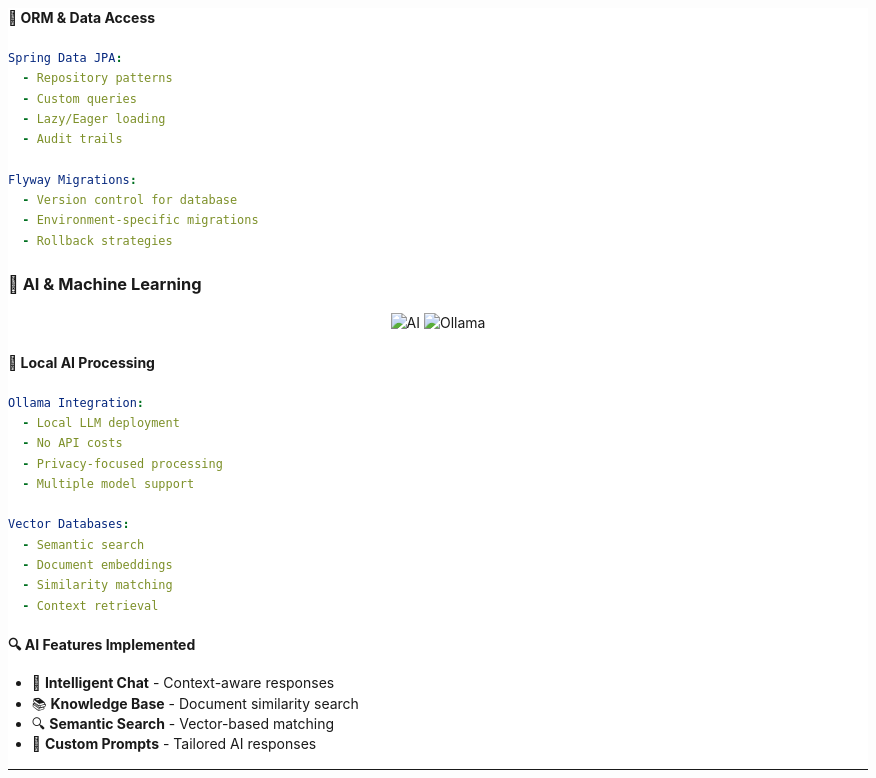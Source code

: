 #### 🔄 **ORM & Data Access**

```yaml
Spring Data JPA:
  - Repository patterns
  - Custom queries
  - Lazy/Eager loading
  - Audit trails

Flyway Migrations:
  - Version control for database
  - Environment-specific migrations
  - Rollback strategies
```

</td>
<td width="50%">

### 🤖 **AI & Machine Learning**

<div align="center">

![AI](https://img.shields.io/badge/Spring%20AI-6DB33F?style=for-the-badge&logo=spring&logoColor=white)
![Ollama](https://img.shields.io/badge/Ollama-663399?style=for-the-badge&logo=ollama&logoColor=white)

</div>

#### 🧠 **Local AI Processing**

```yaml
Ollama Integration:
  - Local LLM deployment
  - No API costs
  - Privacy-focused processing
  - Multiple model support

Vector Databases:
  - Semantic search
  - Document embeddings
  - Similarity matching
  - Context retrieval
```

#### 🔍 **AI Features Implemented**

- 💬 **Intelligent Chat** - Context-aware responses
- 📚 **Knowledge Base** - Document similarity search
- 🔍 **Semantic Search** - Vector-based matching
- 🤖 **Custom Prompts** - Tailored AI responses

</td>
</tr>
</table>

---